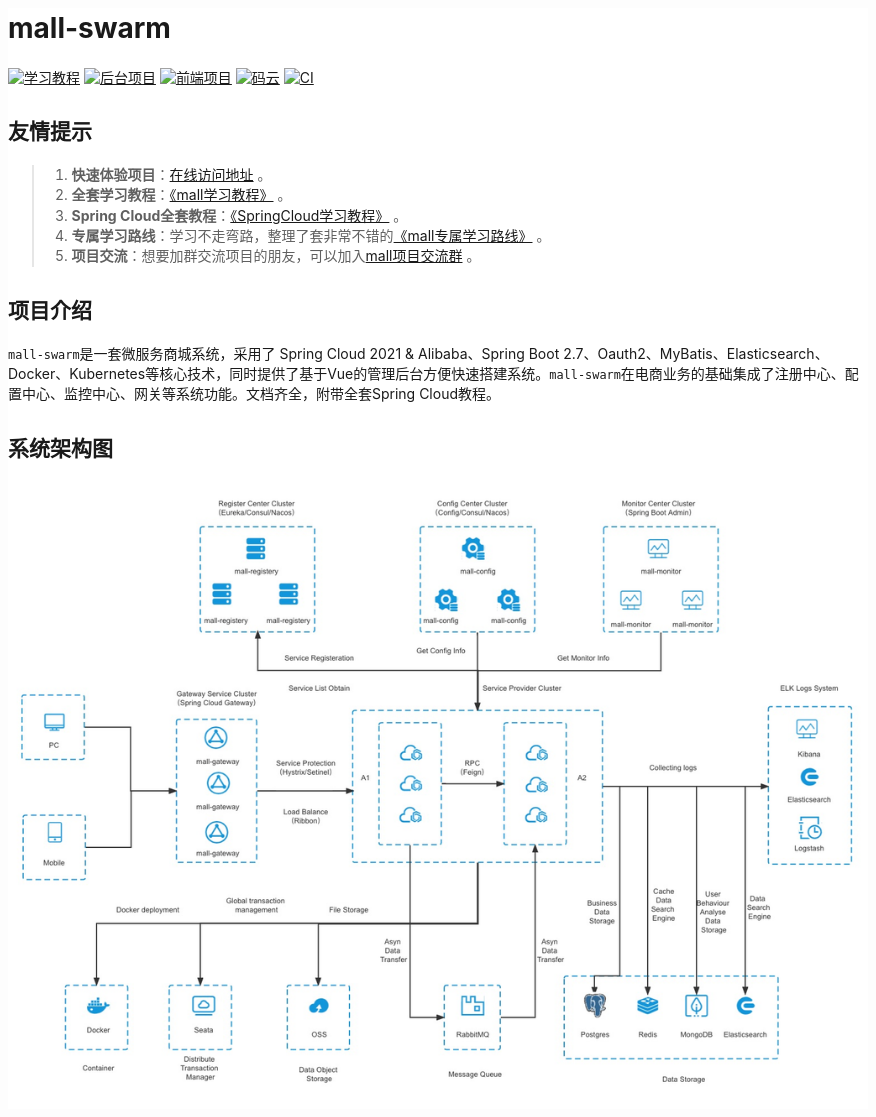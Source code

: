 # mall-swarm

<p>
  <a href="https://github.com/steinlon/mall-learning"><img src="http://macro-oss.oss-cn-shenzhen.aliyuncs.com/mall/badge/%E5%AD%A6%E4%B9%A0%E6%95%99%E7%A8%8B-mall--learning-green.svg" alt="学习教程"></a>
  <a href="https://github.com/steinlon/mall"><img src="http://macro-oss.oss-cn-shenzhen.aliyuncs.com/mall/badge/%E5%90%8E%E5%8F%B0%E9%A1%B9%E7%9B%AE-mall-blue.svg" alt="后台项目"></a>
  <a href="https://github.com/steinlon/mall-admin-web"><img src="http://macro-oss.oss-cn-shenzhen.aliyuncs.com/mall/badge/%E5%89%8D%E7%AB%AF%E9%A1%B9%E7%9B%AE-mall--admin--web-green.svg" alt="前端项目"></a>
  <a href="https://github.com/steinlon/mall-swarm"><img src="http://macro-oss.oss-cn-shenzhen.aliyuncs.com/mall/badge/%E7%A0%81%E4%BA%91-%E9%A1%B9%E7%9B%AE%E5%9C%B0%E5%9D%80-orange.svg" alt="码云"></a>
  <a href="https://github.com/steinlon/mall-swarm"><img src="https://github.com/steinlon/mall-swarm/workflows/Mall%20Swarm%20Build%20CI/badge.svg" alt="CI"></a>
</p>

## 友情提示

> 1. **快速体验项目**：[在线访问地址](https://www.macrozheng.com/admin/index.html) 。
> 2. **全套学习教程**：[《mall学习教程》](https://www.macrozheng.com) 。
> 3. **Spring Cloud全套教程**：[《SpringCloud学习教程》](https://github.com/macrozheng/springcloud-learning) 。
> 4. **专属学习路线**：学习不走弯路，整理了套非常不错的[《mall专属学习路线》](#公众号) 。
> 5. **项目交流**：想要加群交流项目的朋友，可以加入[mall项目交流群](#公众号) 。

## 项目介绍

`mall-swarm`是一套微服务商城系统，采用了 Spring Cloud 2021 & Alibaba、Spring Boot 2.7、Oauth2、MyBatis、Elasticsearch、Docker、Kubernetes等核心技术，同时提供了基于Vue的管理后台方便快速搭建系统。`mall-swarm`在电商业务的基础集成了注册中心、配置中心、监控中心、网关等系统功能。文档齐全，附带全套Spring Cloud教程。

## 系统架构图

![系统架构图](./document/resource/mall_micro_service_arch.jpg)
